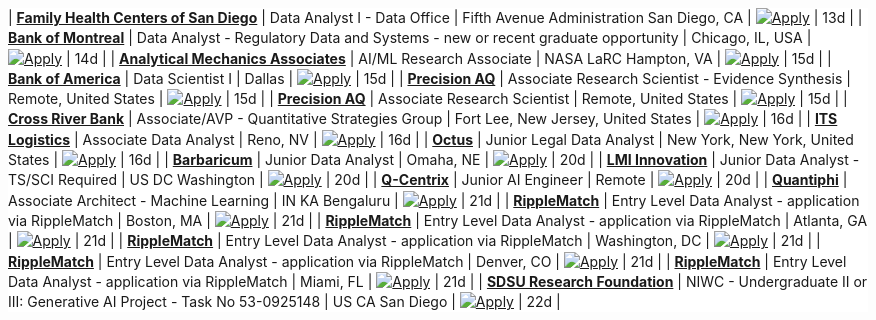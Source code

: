 | <a href="https://www.fhcsd.org/"><strong>Family Health Centers of San Diego</strong></a> | Data Analyst I - Data Office | Fifth Avenue Administration San Diego, CA | <a href="https://fhcsd.wd1.myworkdayjobs.com/en-US/main/job/Fifth-Avenue-Administration---San-Diego-CA/Data-Analyst-I--Data-Office_R0019815"><img src="https://i.imgur.com/JpkfjIq.png" alt="Apply" width="70"/></a> | 13d |
| <a href="https://www.bmo.com"><strong>Bank of Montreal</strong></a> | Data Analyst - Regulatory Data and Systems - new or recent graduate opportunity | Chicago, IL, USA | <a href="https://bmo.wd3.myworkdayjobs.com/en-US/External/job/Chicago-IL-USA/Data-Analyst---Regulatory-Data-and-Systems--new-or-recent-graduate-opportunity-_R250018212-1"><img src="https://i.imgur.com/JpkfjIq.png" alt="Apply" width="70"/></a> | 14d |
| <a href="https://www.ama-inc.com/"><strong>Analytical Mechanics Associates</strong></a> | AI/ML Research Associate | NASA LaRC Hampton, VA | <a href="https://amainc.wd12.myworkdayjobs.com/en-US/ama_careers/job/Hampton-VA/AI-ML-Research-Associate_R-100359"><img src="https://i.imgur.com/JpkfjIq.png" alt="Apply" width="70"/></a> | 15d |
| <a href="https://www.bankofamerica.com/"><strong>Bank of America</strong></a> | Data Scientist I | Dallas | <a href="https://ghr.wd1.myworkdayjobs.com/en-US/us-emplsv/job/Dallas/Data-Scientist-I_25031073"><img src="https://i.imgur.com/JpkfjIq.png" alt="Apply" width="70"/></a> | 15d |
| <a href="https://www.precisionaq.com"><strong>Precision AQ</strong></a> | Associate Research Scientist - Evidence Synthesis | Remote, United States | <a href="https://job-boards.greenhouse.io/precisionaq/jobs/5525720004"><img src="https://i.imgur.com/JpkfjIq.png" alt="Apply" width="70"/></a> | 15d |
| <a href="https://www.precisionaq.com"><strong>Precision AQ</strong></a> | Associate Research Scientist  | Remote, United States | <a href="https://job-boards.greenhouse.io/precisionaq/jobs/5589368004"><img src="https://i.imgur.com/JpkfjIq.png" alt="Apply" width="70"/></a> | 15d |
| <a href="https://crossriver.com"><strong>Cross River Bank</strong></a> | Associate/AVP - Quantitative Strategies Group | Fort Lee, New Jersey, United States | <a href="https://www.crossriver.com/greenhouse?gh_jid=6651878003"><img src="https://i.imgur.com/JpkfjIq.png" alt="Apply" width="70"/></a> | 16d |
| <a href="https://www.its4logistics.com/"><strong>ITS Logistics</strong></a> | Associate Data Analyst  | Reno, NV | <a href="https://job-boards.greenhouse.io/itslogisticsllc/jobs/4816589008"><img src="https://i.imgur.com/JpkfjIq.png" alt="Apply" width="70"/></a> | 16d |
| <a href="https://octus.com"><strong>Octus</strong></a> | Junior Legal Data Analyst  | New York, New York, United States | <a href="https://job-boards.greenhouse.io/octus/jobs/4774726007"><img src="https://i.imgur.com/JpkfjIq.png" alt="Apply" width="70"/></a> | 16d |
| <a href="https://barbaricum.com/"><strong>Barbaricum</strong></a> | Junior Data Analyst | Omaha, NE | <a href="https://job-boards.greenhouse.io/barbaricum/jobs/4738066008"><img src="https://i.imgur.com/JpkfjIq.png" alt="Apply" width="70"/></a> | 20d |
| <a href="https://www.lmi.org"><strong>LMI Innovation</strong></a> | Junior Data Analyst - TS/SCI Required | US DC Washington | <a href="https://careers-lmi.icims.com/jobs/12942/junior-data-analyst---ts-sci-required/job"><img src="https://i.imgur.com/JpkfjIq.png" alt="Apply" width="70"/></a> | 20d |
| <a href="https://www.q-centrix.com/"><strong>Q-Centrix</strong></a> | Junior AI Engineer | Remote | <a href="https://job-boards.greenhouse.io/qcentrix/jobs/4531102005"><img src="https://i.imgur.com/JpkfjIq.png" alt="Apply" width="70"/></a> | 20d |
| <a href="https://quantiphi.com/"><strong>Quantiphi</strong></a> | Associate Architect - Machine Learning | IN KA Bengaluru | <a href="https://quantiphi.wd1.myworkdayjobs.com/en-US/careers_at_quantiphi/job/IN-KA-Bengaluru/Associate-Technical-Architect---Machine-Learning_JR4444"><img src="https://i.imgur.com/JpkfjIq.png" alt="Apply" width="70"/></a> | 21d |
| <a href="https://ripplematch.com"><strong>RippleMatch</strong></a> | Entry Level Data Analyst - application via RippleMatch | Boston, MA | <a href="https://job-boards.greenhouse.io/ripplematchinterns/jobs/8087767002"><img src="https://i.imgur.com/JpkfjIq.png" alt="Apply" width="70"/></a> | 21d |
| <a href="https://ripplematch.com"><strong>RippleMatch</strong></a> | Entry Level Data Analyst - application via RippleMatch | Atlanta, GA | <a href="https://job-boards.greenhouse.io/ripplematchinterns/jobs/8088022002"><img src="https://i.imgur.com/JpkfjIq.png" alt="Apply" width="70"/></a> | 21d |
| <a href="https://ripplematch.com"><strong>RippleMatch</strong></a> | Entry Level Data Analyst - application via RippleMatch | Washington, DC | <a href="https://job-boards.greenhouse.io/ripplematchinterns/jobs/8088003002"><img src="https://i.imgur.com/JpkfjIq.png" alt="Apply" width="70"/></a> | 21d |
| <a href="https://ripplematch.com"><strong>RippleMatch</strong></a> | Entry Level Data Analyst - application via RippleMatch | Denver, CO | <a href="https://job-boards.greenhouse.io/ripplematchinterns/jobs/8087975002"><img src="https://i.imgur.com/JpkfjIq.png" alt="Apply" width="70"/></a> | 21d |
| <a href="https://ripplematch.com"><strong>RippleMatch</strong></a> | Entry Level Data Analyst - application via RippleMatch | Miami, FL | <a href="https://job-boards.greenhouse.io/ripplematchinterns/jobs/8087775002"><img src="https://i.imgur.com/JpkfjIq.png" alt="Apply" width="70"/></a> | 21d |
| <a href="https://www.foundation.sdsu.edu"><strong>SDSU Research Foundation</strong></a> | NIWC - Undergraduate II or III: Generative AI Project - Task No 53-0925148 | US CA San Diego | <a href="https://careers-sdsurf.icims.com/jobs/19173/niwc---undergraduate-ii-or-iii%3a-generative-ai-project-%28task-no-53-0925148%29/job"><img src="https://i.imgur.com/JpkfjIq.png" alt="Apply" width="70"/></a> | 22d |
